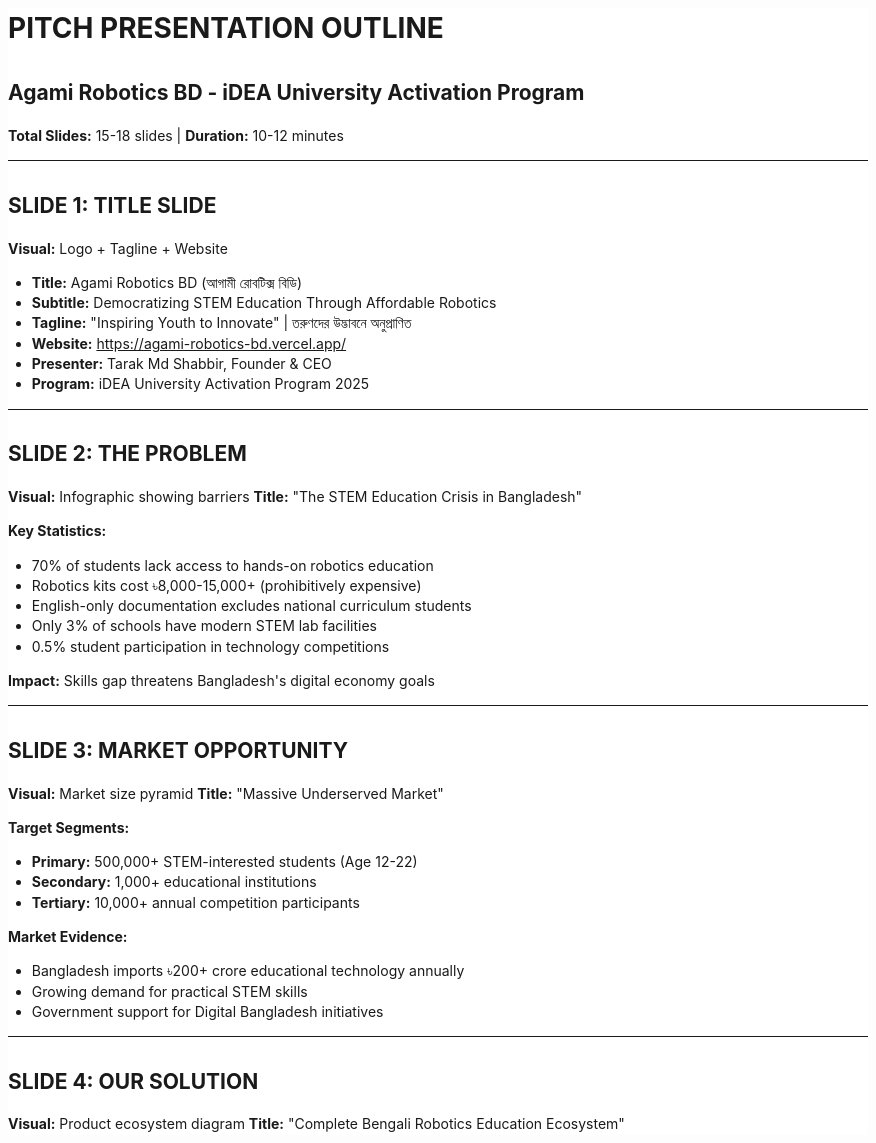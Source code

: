 # PITCH PRESENTATION OUTLINE
## Agami Robotics BD - iDEA University Activation Program

**Total Slides:** 15-18 slides | **Duration:** 10-12 minutes

---

## SLIDE 1: TITLE SLIDE
**Visual:** Logo + Tagline + Website
- **Title:** Agami Robotics BD (আগামী রোবটিক্স বিডি)
- **Subtitle:** Democratizing STEM Education Through Affordable Robotics
- **Tagline:** "Inspiring Youth to Innovate" | তরুণদের উদ্ভাবনে অনুপ্রাণিত
- **Website:** https://agami-robotics-bd.vercel.app/
- **Presenter:** Tarak Md Shabbir, Founder & CEO
- **Program:** iDEA University Activation Program 2025

---

## SLIDE 2: THE PROBLEM
**Visual:** Infographic showing barriers
**Title:** "The STEM Education Crisis in Bangladesh"

**Key Statistics:**
- 70% of students lack access to hands-on robotics education
- Robotics kits cost ৳8,000-15,000+ (prohibitively expensive)
- English-only documentation excludes national curriculum students
- Only 3% of schools have modern STEM lab facilities
- 0.5% student participation in technology competitions

**Impact:** Skills gap threatens Bangladesh's digital economy goals

---

## SLIDE 3: MARKET OPPORTUNITY
**Visual:** Market size pyramid
**Title:** "Massive Underserved Market"

**Target Segments:**
- **Primary:** 500,000+ STEM-interested students (Age 12-22)
- **Secondary:** 1,000+ educational institutions
- **Tertiary:** 10,000+ annual competition participants

**Market Evidence:**
- Bangladesh imports ৳200+ crore educational technology annually
- Growing demand for practical STEM skills
- Government support for Digital Bangladesh initiatives

---

## SLIDE 4: OUR SOLUTION
**Visual:** Product ecosystem diagram
**Title:** "Complete Bengali Robotics Education Ecosystem"
